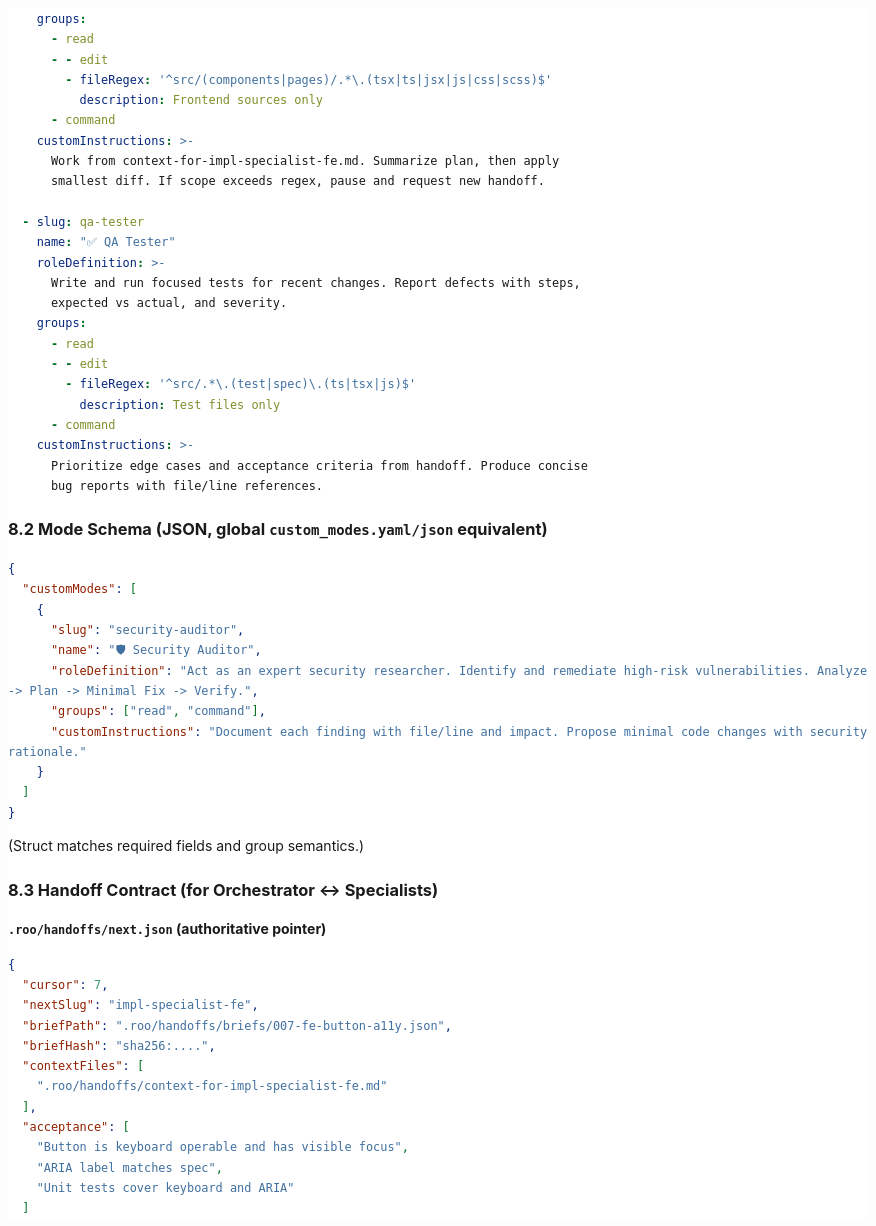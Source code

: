 ```yaml
    groups:
      - read
      - - edit
        - fileRegex: '^src/(components|pages)/.*\.(tsx|ts|jsx|js|css|scss)$'
          description: Frontend sources only
      - command
    customInstructions: >-
      Work from context-for-impl-specialist-fe.md. Summarize plan, then apply
      smallest diff. If scope exceeds regex, pause and request new handoff.

  - slug: qa-tester
    name: "✅ QA Tester"
    roleDefinition: >-
      Write and run focused tests for recent changes. Report defects with steps,
      expected vs actual, and severity.
    groups:
      - read
      - - edit
        - fileRegex: '^src/.*\.(test|spec)\.(ts|tsx|js)$'
          description: Test files only
      - command
    customInstructions: >-
      Prioritize edge cases and acceptance criteria from handoff. Produce concise
      bug reports with file/line references.
```

### 8.2 Mode Schema (JSON, global `custom_modes.yaml/json` equivalent)

```json
{
  "customModes": [
    {
      "slug": "security-auditor",
      "name": "🛡️ Security Auditor",
      "roleDefinition": "Act as an expert security researcher. Identify and remediate high-risk vulnerabilities. Analyze -> Plan -> Minimal Fix -> Verify.",
      "groups": ["read", "command"],
      "customInstructions": "Document each finding with file/line and impact. Propose minimal code changes with security rationale."
    }
  ]
}
```

(Struct matches required fields and group semantics.)&#x20;

### 8.3 Handoff Contract (for Orchestrator ↔ Specialists)

**`.roo/handoffs/next.json` (authoritative pointer)**

```json
{
  "cursor": 7,
  "nextSlug": "impl-specialist-fe",
  "briefPath": ".roo/handoffs/briefs/007-fe-button-a11y.json",
  "briefHash": "sha256:....",
  "contextFiles": [
    ".roo/handoffs/context-for-impl-specialist-fe.md"
  ],
  "acceptance": [
    "Button is keyboard operable and has visible focus",
    "ARIA label matches spec",
    "Unit tests cover keyboard and ARIA"
  ]
```